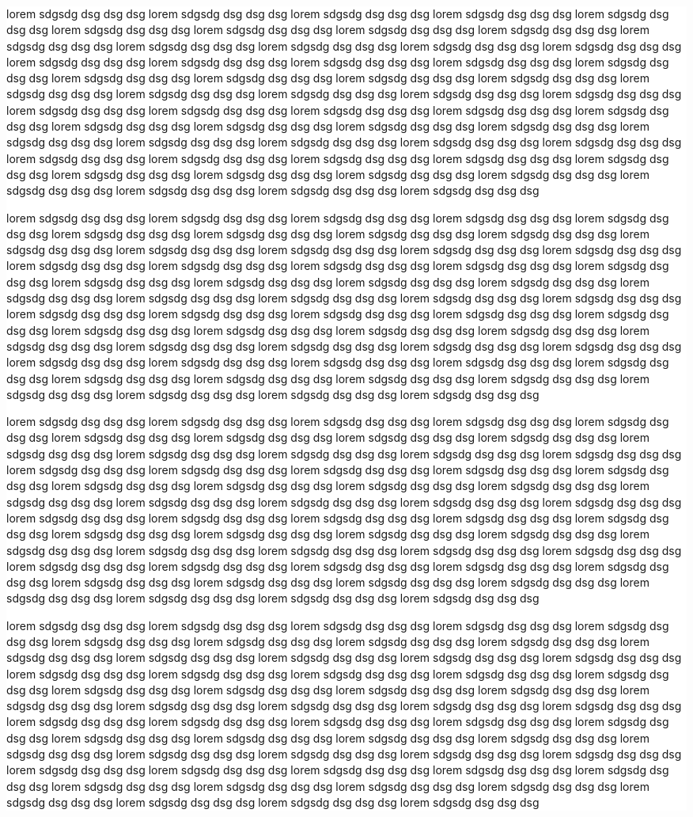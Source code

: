lorem sdgsdg dsg dsg dsg lorem sdgsdg dsg dsg dsg lorem sdgsdg dsg dsg dsg lorem sdgsdg dsg dsg dsg lorem sdgsdg dsg dsg dsg lorem sdgsdg dsg dsg dsg lorem sdgsdg dsg dsg dsg lorem sdgsdg dsg dsg dsg lorem sdgsdg dsg dsg dsg lorem sdgsdg dsg dsg dsg lorem sdgsdg dsg dsg dsg lorem sdgsdg dsg dsg dsg lorem sdgsdg dsg dsg dsg lorem sdgsdg dsg dsg dsg lorem sdgsdg dsg dsg dsg lorem sdgsdg dsg dsg dsg lorem sdgsdg dsg dsg dsg lorem sdgsdg dsg dsg dsg lorem sdgsdg dsg dsg dsg lorem sdgsdg dsg dsg dsg lorem sdgsdg dsg dsg dsg lorem sdgsdg dsg dsg dsg lorem sdgsdg dsg dsg dsg lorem sdgsdg dsg dsg dsg lorem sdgsdg dsg dsg dsg lorem sdgsdg dsg dsg dsg lorem sdgsdg dsg dsg dsg lorem sdgsdg dsg dsg dsg lorem sdgsdg dsg dsg dsg lorem sdgsdg dsg dsg dsg lorem sdgsdg dsg dsg dsg lorem sdgsdg dsg dsg dsg lorem sdgsdg dsg dsg dsg lorem sdgsdg dsg dsg dsg lorem sdgsdg dsg dsg dsg lorem sdgsdg dsg dsg dsg lorem sdgsdg dsg dsg dsg lorem sdgsdg dsg dsg dsg lorem sdgsdg dsg dsg dsg lorem sdgsdg dsg dsg dsg lorem sdgsdg dsg dsg dsg lorem sdgsdg dsg dsg dsg lorem sdgsdg dsg dsg dsg lorem sdgsdg dsg dsg dsg lorem sdgsdg dsg dsg dsg lorem sdgsdg dsg dsg dsg lorem sdgsdg dsg dsg dsg lorem sdgsdg dsg dsg dsg lorem sdgsdg dsg dsg dsg lorem sdgsdg dsg dsg dsg lorem sdgsdg dsg dsg dsg lorem sdgsdg dsg dsg dsg lorem sdgsdg dsg dsg dsg lorem sdgsdg dsg dsg dsg lorem sdgsdg dsg dsg dsg

lorem sdgsdg dsg dsg dsg lorem sdgsdg dsg dsg dsg lorem sdgsdg dsg dsg dsg lorem sdgsdg dsg dsg dsg lorem sdgsdg dsg dsg dsg lorem sdgsdg dsg dsg dsg lorem sdgsdg dsg dsg dsg lorem sdgsdg dsg dsg dsg lorem sdgsdg dsg dsg dsg lorem sdgsdg dsg dsg dsg lorem sdgsdg dsg dsg dsg lorem sdgsdg dsg dsg dsg lorem sdgsdg dsg dsg dsg lorem sdgsdg dsg dsg dsg lorem sdgsdg dsg dsg dsg lorem sdgsdg dsg dsg dsg lorem sdgsdg dsg dsg dsg lorem sdgsdg dsg dsg dsg lorem sdgsdg dsg dsg dsg lorem sdgsdg dsg dsg dsg lorem sdgsdg dsg dsg dsg lorem sdgsdg dsg dsg dsg lorem sdgsdg dsg dsg dsg lorem sdgsdg dsg dsg dsg lorem sdgsdg dsg dsg dsg lorem sdgsdg dsg dsg dsg lorem sdgsdg dsg dsg dsg lorem sdgsdg dsg dsg dsg lorem sdgsdg dsg dsg dsg lorem sdgsdg dsg dsg dsg lorem sdgsdg dsg dsg dsg lorem sdgsdg dsg dsg dsg lorem sdgsdg dsg dsg dsg lorem sdgsdg dsg dsg dsg lorem sdgsdg dsg dsg dsg lorem sdgsdg dsg dsg dsg lorem sdgsdg dsg dsg dsg lorem sdgsdg dsg dsg dsg lorem sdgsdg dsg dsg dsg lorem sdgsdg dsg dsg dsg lorem sdgsdg dsg dsg dsg lorem sdgsdg dsg dsg dsg lorem sdgsdg dsg dsg dsg lorem sdgsdg dsg dsg dsg lorem sdgsdg dsg dsg dsg lorem sdgsdg dsg dsg dsg lorem sdgsdg dsg dsg dsg lorem sdgsdg dsg dsg dsg lorem sdgsdg dsg dsg dsg lorem sdgsdg dsg dsg dsg lorem sdgsdg dsg dsg dsg lorem sdgsdg dsg dsg dsg lorem sdgsdg dsg dsg dsg lorem sdgsdg dsg dsg dsg lorem sdgsdg dsg dsg dsg

lorem sdgsdg dsg dsg dsg lorem sdgsdg dsg dsg dsg lorem sdgsdg dsg dsg dsg lorem sdgsdg dsg dsg dsg lorem sdgsdg dsg dsg dsg lorem sdgsdg dsg dsg dsg lorem sdgsdg dsg dsg dsg lorem sdgsdg dsg dsg dsg lorem sdgsdg dsg dsg dsg lorem sdgsdg dsg dsg dsg lorem sdgsdg dsg dsg dsg lorem sdgsdg dsg dsg dsg lorem sdgsdg dsg dsg dsg lorem sdgsdg dsg dsg dsg lorem sdgsdg dsg dsg dsg lorem sdgsdg dsg dsg dsg lorem sdgsdg dsg dsg dsg lorem sdgsdg dsg dsg dsg lorem sdgsdg dsg dsg dsg lorem sdgsdg dsg dsg dsg lorem sdgsdg dsg dsg dsg lorem sdgsdg dsg dsg dsg lorem sdgsdg dsg dsg dsg lorem sdgsdg dsg dsg dsg lorem sdgsdg dsg dsg dsg lorem sdgsdg dsg dsg dsg lorem sdgsdg dsg dsg dsg lorem sdgsdg dsg dsg dsg lorem sdgsdg dsg dsg dsg lorem sdgsdg dsg dsg dsg lorem sdgsdg dsg dsg dsg lorem sdgsdg dsg dsg dsg lorem sdgsdg dsg dsg dsg lorem sdgsdg dsg dsg dsg lorem sdgsdg dsg dsg dsg lorem sdgsdg dsg dsg dsg lorem sdgsdg dsg dsg dsg lorem sdgsdg dsg dsg dsg lorem sdgsdg dsg dsg dsg lorem sdgsdg dsg dsg dsg lorem sdgsdg dsg dsg dsg lorem sdgsdg dsg dsg dsg lorem sdgsdg dsg dsg dsg lorem sdgsdg dsg dsg dsg lorem sdgsdg dsg dsg dsg lorem sdgsdg dsg dsg dsg lorem sdgsdg dsg dsg dsg lorem sdgsdg dsg dsg dsg lorem sdgsdg dsg dsg dsg lorem sdgsdg dsg dsg dsg lorem sdgsdg dsg dsg dsg lorem sdgsdg dsg dsg dsg lorem sdgsdg dsg dsg dsg lorem sdgsdg dsg dsg dsg lorem sdgsdg dsg dsg dsg

lorem sdgsdg dsg dsg dsg lorem sdgsdg dsg dsg dsg lorem sdgsdg dsg dsg dsg lorem sdgsdg dsg dsg dsg lorem sdgsdg dsg dsg dsg lorem sdgsdg dsg dsg dsg lorem sdgsdg dsg dsg dsg lorem sdgsdg dsg dsg dsg lorem sdgsdg dsg dsg dsg lorem sdgsdg dsg dsg dsg lorem sdgsdg dsg dsg dsg lorem sdgsdg dsg dsg dsg lorem sdgsdg dsg dsg dsg lorem sdgsdg dsg dsg dsg lorem sdgsdg dsg dsg dsg lorem sdgsdg dsg dsg dsg lorem sdgsdg dsg dsg dsg lorem sdgsdg dsg dsg dsg lorem sdgsdg dsg dsg dsg lorem sdgsdg dsg dsg dsg lorem sdgsdg dsg dsg dsg lorem sdgsdg dsg dsg dsg lorem sdgsdg dsg dsg dsg lorem sdgsdg dsg dsg dsg lorem sdgsdg dsg dsg dsg lorem sdgsdg dsg dsg dsg lorem sdgsdg dsg dsg dsg lorem sdgsdg dsg dsg dsg lorem sdgsdg dsg dsg dsg lorem sdgsdg dsg dsg dsg lorem sdgsdg dsg dsg dsg lorem sdgsdg dsg dsg dsg lorem sdgsdg dsg dsg dsg lorem sdgsdg dsg dsg dsg lorem sdgsdg dsg dsg dsg lorem sdgsdg dsg dsg dsg lorem sdgsdg dsg dsg dsg lorem sdgsdg dsg dsg dsg lorem sdgsdg dsg dsg dsg lorem sdgsdg dsg dsg dsg lorem sdgsdg dsg dsg dsg lorem sdgsdg dsg dsg dsg lorem sdgsdg dsg dsg dsg lorem sdgsdg dsg dsg dsg lorem sdgsdg dsg dsg dsg lorem sdgsdg dsg dsg dsg lorem sdgsdg dsg dsg dsg lorem sdgsdg dsg dsg dsg lorem sdgsdg dsg dsg dsg lorem sdgsdg dsg dsg dsg lorem sdgsdg dsg dsg dsg lorem sdgsdg dsg dsg dsg lorem sdgsdg dsg dsg dsg lorem sdgsdg dsg dsg dsg lorem sdgsdg dsg dsg dsg
